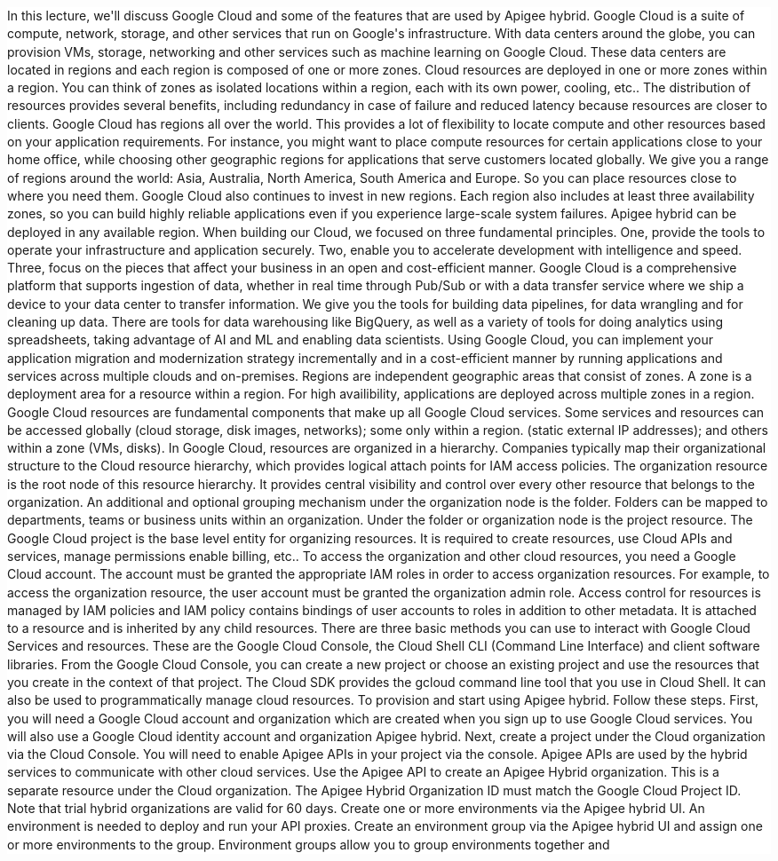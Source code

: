 In this lecture, we'll discuss Google Cloud and some of the features that are used by Apigee hybrid. Google Cloud is a suite of compute, network, storage, and other services that run on Google's infrastructure. With data centers around the globe, you can provision VMs, storage, networking and other services such as machine learning on Google Cloud. These data centers are located in regions and each region is composed of one or more zones. Cloud resources are deployed in one or more zones within a region. You can think of zones as isolated locations within a region, each with its own power, cooling, etc.. The distribution of resources provides several benefits, including redundancy in case of failure and reduced latency because resources are closer to clients. Google Cloud has regions all over the world. This provides a lot of flexibility to locate compute and other resources based on your application requirements. For instance, you might want to place compute resources for certain applications close to your home office, while choosing other geographic regions for applications that serve customers located globally. We give you a range of regions around the world: Asia, Australia, North America, South America and Europe. So you can place resources close to where you need them. Google Cloud also continues to invest in new regions. Each region also includes at least three availability zones, so you can build highly reliable applications even if you experience large-scale system failures. Apigee hybrid can be deployed in any available region. When building our Cloud, we focused on three fundamental principles. One, provide the tools to operate your infrastructure and application securely. Two, enable you to accelerate development with intelligence and speed. Three, focus on the pieces that affect your business in an open and cost-efficient manner. Google Cloud is a comprehensive platform that supports ingestion of data, whether in real time through Pub/Sub or with a data transfer service where we ship a device to your data center to transfer information. We give you the tools for building data pipelines, for data wrangling and for cleaning up data. There are tools for data warehousing like BigQuery, as well as a variety of tools for doing analytics using spreadsheets, taking advantage of AI and ML and enabling data scientists. Using Google Cloud, you can implement your application migration and modernization strategy incrementally and in a cost-efficient manner by running applications and services across multiple clouds and on-premises. Regions are independent geographic areas that consist of zones. A zone is a deployment area for a resource within a region. For high availibility, applications are deployed across multiple zones in a region. Google Cloud resources are fundamental components that make up all Google Cloud services. Some services and resources can be accessed globally (cloud storage, disk images, networks); some only within a region. (static external IP addresses); and others within a zone (VMs, disks). In Google Cloud, resources are organized in a hierarchy. Companies typically map their organizational structure to the Cloud resource hierarchy, which provides logical attach points for IAM access policies. The organization resource is the root node of this resource hierarchy. It provides central visibility and control over every other resource that belongs to the organization. An additional and optional grouping mechanism under the organization node is the folder. Folders can be mapped to departments, teams or business units within an organization. Under the folder or organization node is the project resource. The Google Cloud project is the base level entity for organizing resources. It is required to create resources, use Cloud APIs and services, manage permissions enable billing, etc.. To access the organization and other cloud resources, you need a Google Cloud account. The account must be granted the appropriate IAM roles in order to access organization resources. For example, to access the organization resource, the user account must be granted the organization admin role. Access control for resources is managed by IAM policies and IAM policy contains bindings of user accounts to roles in addition to other metadata. It is attached to a resource and is inherited by any child resources. There are three basic methods you can use to interact with Google Cloud Services and resources. These are the Google Cloud Console, the Cloud Shell CLI (Command Line Interface) and client software libraries. From the Google Cloud Console, you can create a new project or choose an existing project and use the resources that you create in the context of that project. The Cloud SDK provides the gcloud command line tool that you use in Cloud Shell. It can also be used to programmatically manage cloud resources. To provision and start using Apigee hybrid. Follow these steps. First, you will need a Google Cloud account and organization which are created when you sign up to use Google Cloud services. You will also use a Google Cloud identity account and organization Apigee hybrid. Next, create a project under the Cloud organization via the Cloud Console. You will need to enable Apigee APIs in your project via the console. Apigee APIs are used by the hybrid services to communicate with other cloud services. Use the Apigee API to create an Apigee Hybrid organization. This is a separate resource under the Cloud organization. The Apigee Hybrid Organization ID must match the Google Cloud Project ID. Note that trial hybrid organizations are valid for 60 days. Create one or more environments via the Apigee hybrid UI. An environment is needed to deploy and run your API proxies. Create an environment group via the Apigee hybrid UI and assign one or more environments to the group. Environment groups allow you to group environments together and